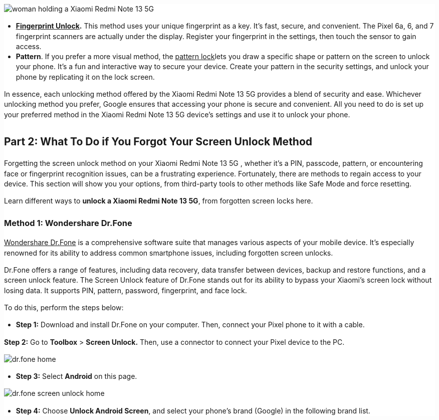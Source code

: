 ![woman holding a Xiaomi Redmi Note 13 5G  ](https://images.wondershare.com/drfone/article/2024/01/google-pixel-7-unlock-02.jpg)

- [**<u><b>Fingerprint Unlock</b></u>**](https://drfone.wondershare.com/google-frp-unlock/google-pixel-frp-bypass.html)**.** This method uses your unique fingerprint as a key. It’s fast, secure, and convenient. The Pixel 6a, 6, and 7 fingerprint scanners are actually under the display. Register your fingerprint in the settings, then touch the sensor to gain access.
- **Pattern**. If you prefer a more visual method, the [<u>pattern lock</u>](https://drfone.wondershare.com/unlock/mi-pattern-lock.html)lets you draw a specific shape or pattern on the screen to unlock your phone. It’s a fun and interactive way to secure your device. Create your pattern in the security settings, and unlock your phone by replicating it on the lock screen.

In essence, each unlocking method offered by the Xiaomi Redmi Note 13 5G  provides a blend of security and ease. Whichever unlocking method you prefer, Google ensures that accessing your phone is secure and convenient. All you need to do is set up your preferred method in the Xiaomi Redmi Note 13 5G device’s settings and use it to unlock your phone.

## Part 2: What To Do if You Forgot Your Screen Unlock Method

Forgetting the screen unlock method on your Xiaomi Redmi Note 13 5G , whether it’s a PIN, passcode, pattern, or encountering face or fingerprint recognition issues, can be a frustrating experience. Fortunately, there are methods to regain access to your device. This section will show you your options, from third-party tools to other methods like Safe Mode and force resetting.

Learn different ways to **unlock a Xiaomi Redmi Note 13 5G**, from forgotten screen locks here.

### Method 1: Wondershare Dr.Fone

[<u>Wondershare Dr.Fone</u>](https://tools.techidaily.com/wondershare/drfone/drfone-toolkit/) is a comprehensive software suite that manages various aspects of your mobile device. It’s especially renowned for its ability to address common smartphone issues, including forgotten screen unlocks.

Dr.Fone offers a range of features, including data recovery, data transfer between devices, backup and restore functions, and a screen unlock feature. The Screen Unlock feature of Dr.Fone stands out for its ability to bypass your Xiaomi’s screen lock without losing data. It supports PIN, pattern, password, fingerprint, and face lock.

To do this, perform the steps below:

- **Step 1:** Download and install Dr.Fone on your computer. Then, connect your Pixel phone to it with a cable.


**Step 2:** Go to **Toolbox** > **Screen Unlock.** Then, use a connector to connect your Pixel device to the PC.

![dr.fone home](https://images.wondershare.com/drfone/guide/drfone-home.png)

- **Step 3:** Select **Android** on this page.

![dr.fone screen unlock home](https://images.wondershare.com/drfone/guide/select-your-mobile-device-to-unlock.png)

- **Step 4:** Choose **Unlock Android Screen**, and select your phone’s brand (Google) in the following brand list.
